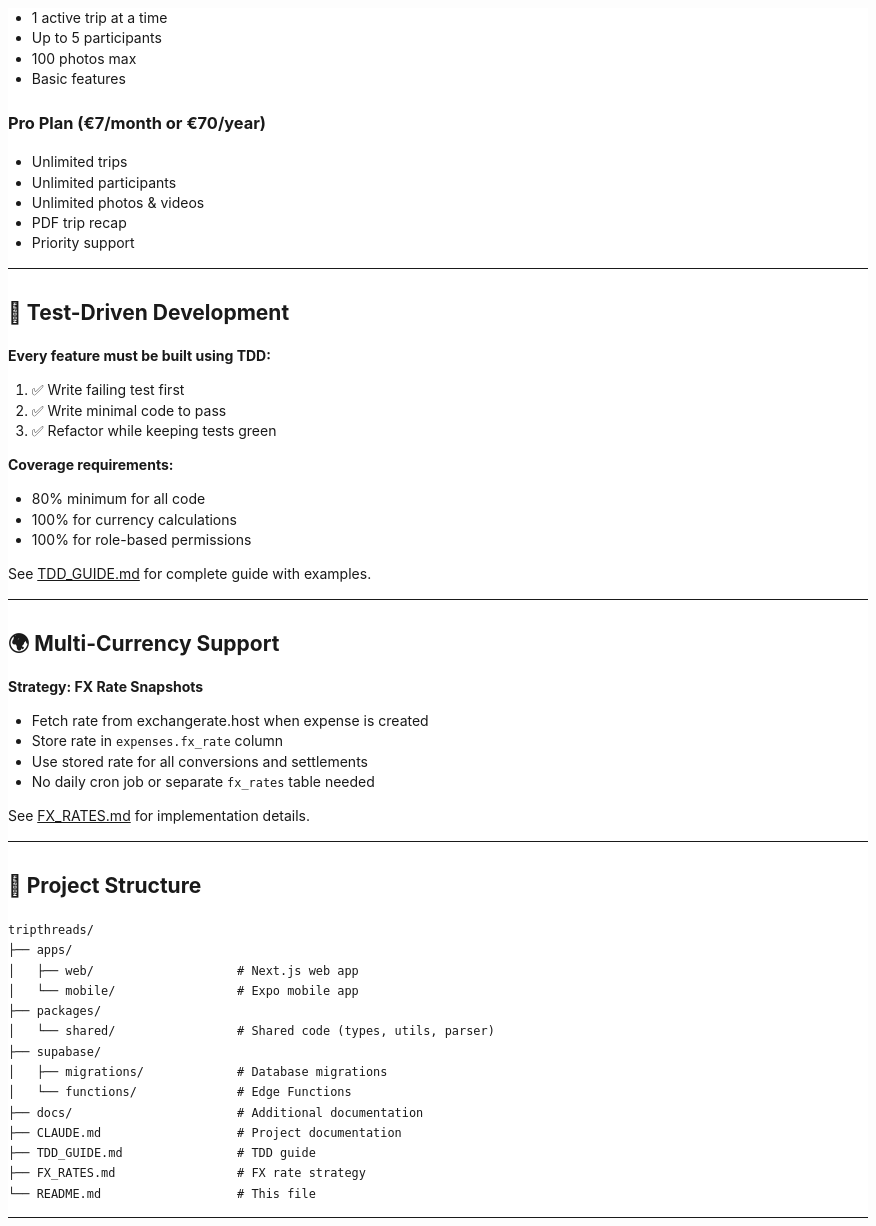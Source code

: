 - 1 active trip at a time
- Up to 5 participants
- 100 photos max
- Basic features

### Pro Plan (€7/month or €70/year)

- Unlimited trips
- Unlimited participants
- Unlimited photos & videos
- PDF trip recap
- Priority support

---

## 🧪 Test-Driven Development

**Every feature must be built using TDD:**

1. ✅ Write failing test first
2. ✅ Write minimal code to pass
3. ✅ Refactor while keeping tests green

**Coverage requirements:**

- 80% minimum for all code
- 100% for currency calculations
- 100% for role-based permissions

See [TDD_GUIDE.md](./TDD_GUIDE.md) for complete guide with examples.

---

## 🌍 Multi-Currency Support

**Strategy: FX Rate Snapshots**

- Fetch rate from exchangerate.host when expense is created
- Store rate in `expenses.fx_rate` column
- Use stored rate for all conversions and settlements
- No daily cron job or separate `fx_rates` table needed

See [FX_RATES.md](./FX_RATES.md) for implementation details.

---

## 📂 Project Structure

```
tripthreads/
├── apps/
│   ├── web/                    # Next.js web app
│   └── mobile/                 # Expo mobile app
├── packages/
│   └── shared/                 # Shared code (types, utils, parser)
├── supabase/
│   ├── migrations/             # Database migrations
│   └── functions/              # Edge Functions
├── docs/                       # Additional documentation
├── CLAUDE.md                   # Project documentation
├── TDD_GUIDE.md                # TDD guide
├── FX_RATES.md                 # FX rate strategy
└── README.md                   # This file
```

---